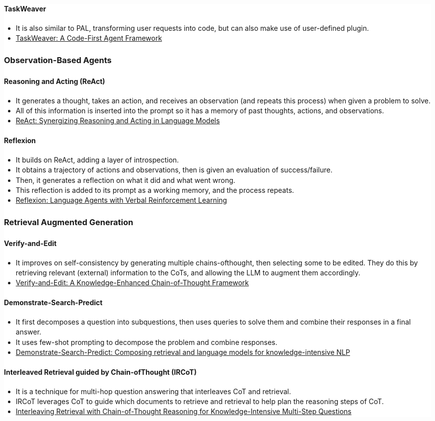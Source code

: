 #### TaskWeaver 
* It is also similar to PAL, transforming user requests into code, but can also make use of user-defined plugin.
* [TaskWeaver: A Code-First Agent Framework](https://arxiv.org/abs/2311.17541)

### Observation-Based Agents

#### Reasoning and Acting (ReAct)
* It generates a thought, takes an action, and receives an observation (and repeats this process) when given a problem to solve. 
* All of this information is inserted into the prompt so it has a memory of past thoughts, actions, and observations.
* [ReAct: Synergizing Reasoning and Acting in Language Models](https://arxiv.org/abs/2210.03629)

#### Reflexion
* It  builds on ReAct, adding a layer of introspection. 
* It obtains a trajectory of actions and observations, then is given an evaluation of success/failure. 
* Then, it generates a reflection on what it did and what went wrong.
* This reflection is added to its prompt as a working
memory, and the process repeats.
* [Reflexion: Language Agents with Verbal Reinforcement Learning](https://arxiv.org/abs/2303.11366)

### Retrieval Augmented Generation

#### Verify-and-Edit 
* It improves on self-consistency by generating multiple chains-ofthought, then selecting some to be edited. They do this by retrieving relevant (external) information to the CoTs, and allowing the LLM to augment them accordingly.
* [Verify-and-Edit: A Knowledge-Enhanced Chain-of-Thought Framework](https://arxiv.org/abs/2305.03268)


#### Demonstrate-Search-Predict
* It first decomposes a question into subquestions, then uses queries to solve them and combine their responses in a final answer. 
* It uses few-shot prompting to decompose the problem and combine responses.
* [Demonstrate-Search-Predict: Composing retrieval and language models for knowledge-intensive NLP](https://arxiv.org/abs/2212.14024)

#### Interleaved Retrieval guided by Chain-ofThought (IRCoT) 
* It is a technique for multi-hop question answering that
interleaves CoT and retrieval. 
* IRCoT leverages CoT to guide which documents to retrieve and retrieval to help plan the reasoning steps of CoT.
* [Interleaving Retrieval with Chain-of-Thought Reasoning for Knowledge-Intensive Multi-Step Questions](https://arxiv.org/abs/2212.10509)
